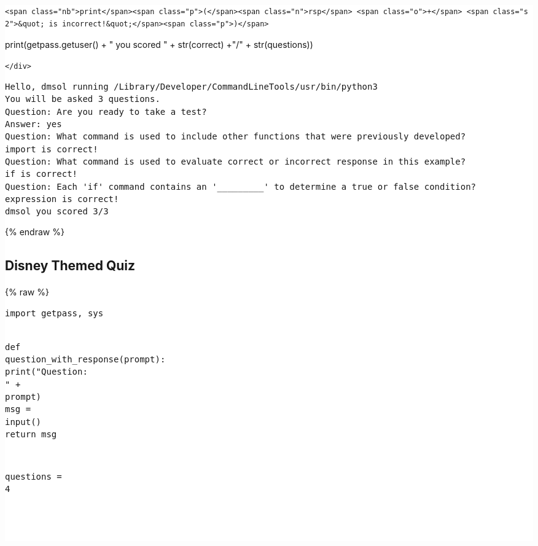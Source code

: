     <span class="nb">print</span><span class="p">(</span><span class="n">rsp</span> <span class="o">+</span> <span class="s2">&quot; is incorrect!&quot;</span><span class="p">)</span>

<span class="nb">print</span><span class="p">(</span><span class="n">getpass</span><span class="o">.</span><span class="n">getuser</span><span class="p">()</span> <span class="o">+</span> <span class="s2">&quot; you scored &quot;</span> <span class="o">+</span> <span class="nb">str</span><span class="p">(</span><span class="n">correct</span><span class="p">)</span> <span class="o">+</span><span class="s2">&quot;/&quot;</span> <span class="o">+</span> <span class="nb">str</span><span class="p">(</span><span class="n">questions</span><span class="p">))</span>
</pre></div>

    </div>
</div>
</div>

<div class="output_wrapper">
<div class="output">

<div class="output_area">

<div class="output_subarea output_stream output_stdout output_text">
<pre>Hello, dmsol running /Library/Developer/CommandLineTools/usr/bin/python3
You will be asked 3 questions.
Question: Are you ready to take a test?
Answer: yes
Question: What command is used to include other functions that were previously developed?
import is correct!
Question: What command is used to evaluate correct or incorrect response in this example?
if is correct!
Question: Each &#39;if&#39; command contains an &#39;_________&#39; to determine a true or false condition?
expression is correct!
dmsol you scored 3/3
</pre>
</div>
</div>

</div>
</div>

</div>
    {% endraw %}

<div class="cell border-box-sizing text_cell rendered"><div class="inner_cell">
<div class="text_cell_render border-box-sizing rendered_html">
<h2 id="Disney-Themed-Quiz">Disney Themed Quiz<a class="anchor-link" href="#Disney-Themed-Quiz"> </a></h2>
</div>
</div>
</div>
    {% raw %}
    
<div class="cell border-box-sizing code_cell rendered">
<div class="input">

<div class="inner_cell">
    <div class="input_area">
<div class=" highlight hl-ipython3"><pre><span></span><span class="kn">import</span> <span class="nn">getpass</span><span class="o">,</span> <span class="nn">sys</span>

<span class="k">def</span> <span class="nf">question_with_response</span><span class="p">(</span><span class="n">prompt</span><span class="p">):</span>
    <span class="nb">print</span><span class="p">(</span><span class="s2">&quot;Question: &quot;</span> <span class="o">+</span> <span class="n">prompt</span><span class="p">)</span>
    <span class="n">msg</span> <span class="o">=</span> <span class="nb">input</span><span class="p">()</span>
    <span class="k">return</span> <span class="n">msg</span>

<span class="n">questions</span> <span class="o">=</span> <span class="mi">4</span>